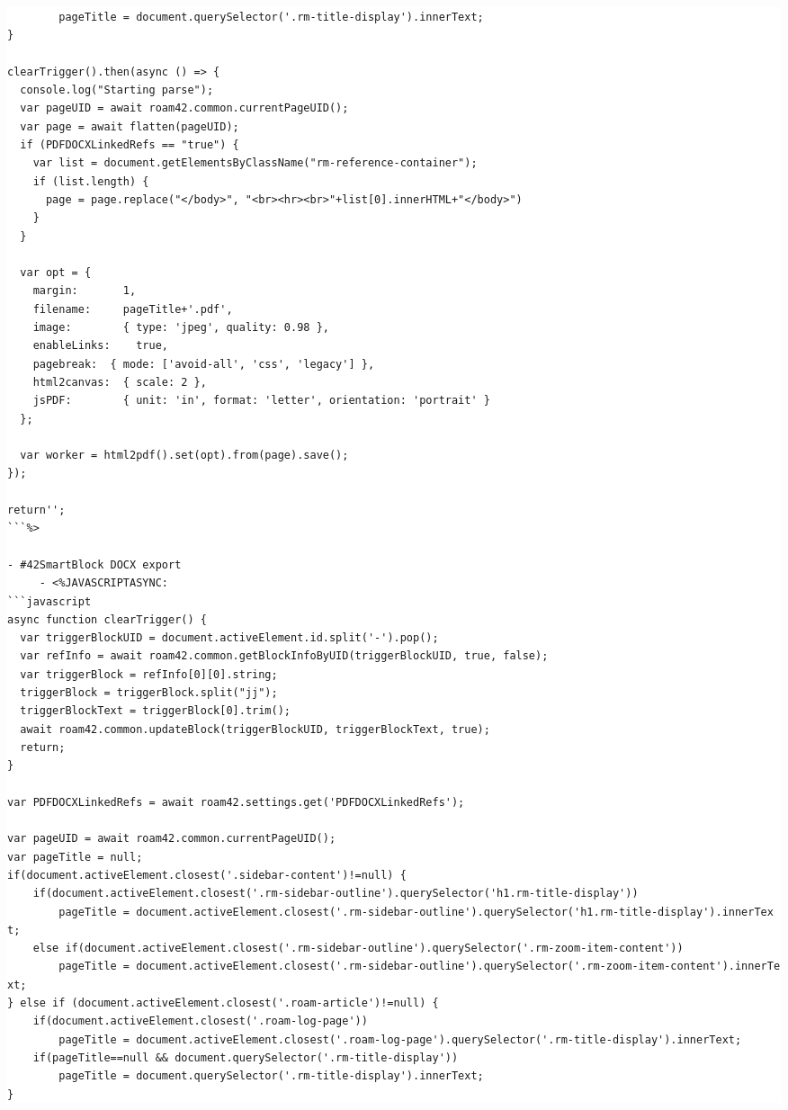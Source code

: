 ```
        pageTitle = document.querySelector('.rm-title-display').innerText;
}

clearTrigger().then(async () => {
  console.log("Starting parse");
  var pageUID = await roam42.common.currentPageUID();
  var page = await flatten(pageUID);
  if (PDFDOCXLinkedRefs == "true") {
    var list = document.getElementsByClassName("rm-reference-container");
    if (list.length) {
      page = page.replace("</body>", "<br><hr><br>"+list[0].innerHTML+"</body>")
    } 
  }

  var opt = {
    margin:       1,
    filename:     pageTitle+'.pdf',
    image:        { type: 'jpeg', quality: 0.98 },
    enableLinks:	true,
    pagebreak: 	{ mode: ['avoid-all', 'css', 'legacy'] },
    html2canvas:  { scale: 2 },
    jsPDF:        { unit: 'in', format: 'letter', orientation: 'portrait' }
  };
  
  var worker = html2pdf().set(opt).from(page).save();
});

return'';
```%>

- #42SmartBlock DOCX export
	 - <%JAVASCRIPTASYNC:
```javascript
async function clearTrigger() {
  var triggerBlockUID = document.activeElement.id.split('-').pop();
  var refInfo = await roam42.common.getBlockInfoByUID(triggerBlockUID, true, false);
  var triggerBlock = refInfo[0][0].string;
  triggerBlock = triggerBlock.split("jj");
  triggerBlockText = triggerBlock[0].trim();
  await roam42.common.updateBlock(triggerBlockUID, triggerBlockText, true);
  return;
}

var PDFDOCXLinkedRefs = await roam42.settings.get('PDFDOCXLinkedRefs');

var pageUID = await roam42.common.currentPageUID();
var pageTitle = null;
if(document.activeElement.closest('.sidebar-content')!=null) {
    if(document.activeElement.closest('.rm-sidebar-outline').querySelector('h1.rm-title-display'))
        pageTitle = document.activeElement.closest('.rm-sidebar-outline').querySelector('h1.rm-title-display').innerText;
    else if(document.activeElement.closest('.rm-sidebar-outline').querySelector('.rm-zoom-item-content'))
        pageTitle = document.activeElement.closest('.rm-sidebar-outline').querySelector('.rm-zoom-item-content').innerText;
} else if (document.activeElement.closest('.roam-article')!=null) {
    if(document.activeElement.closest('.roam-log-page'))
        pageTitle = document.activeElement.closest('.roam-log-page').querySelector('.rm-title-display').innerText;
    if(pageTitle==null && document.querySelector('.rm-title-display'))
        pageTitle = document.querySelector('.rm-title-display').innerText;
}

```